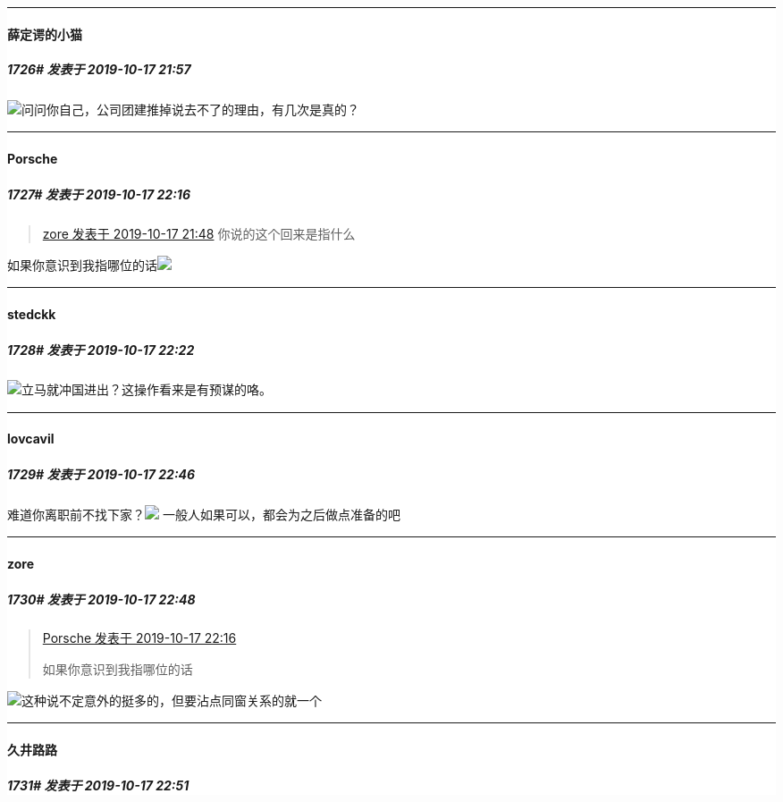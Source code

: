 
-----

####  薛定谔的小猫  
##### 1726#       发表于 2019-10-17 21:57


<img src="https://static.saraba1st.com/image/smiley/face2017/067.png" referrerpolicy="no-referrer">问问你自己，公司团建推掉说去不了的理由，有几次是真的？


-----

####  Porsche  
##### 1727#       发表于 2019-10-17 22:16


<blockquote><a href="httphttps://bbs.saraba1st.com/2b/forum.php?mod=redirect&amp;goto=findpost&amp;pid=45236936&amp;ptid=1857164" target="_blank">zore 发表于 2019-10-17 21:48</a>
你说的这个回来是指什么</blockquote>
如果你意识到我指哪位的话<img src="https://static.saraba1st.com/image/smiley/face2017/001.png" referrerpolicy="no-referrer">


-----

####  stedckk  
##### 1728#       发表于 2019-10-17 22:22


<img src="https://static.saraba1st.com/image/smiley/face2017/001.png" referrerpolicy="no-referrer">立马就冲国进出？这操作看来是有预谋的咯。


-----

####  lovcavil  
##### 1729#       发表于 2019-10-17 22:46


难道你离职前不找下家？<img src="https://static.saraba1st.com/image/smiley/face2017/001.png" referrerpolicy="no-referrer"> 一般人如果可以，都会为之后做点准备的吧


-----

####  zore  
##### 1730#       发表于 2019-10-17 22:48


<blockquote><a href="httphttps://bbs.saraba1st.com/2b/forum.php?mod=redirect&amp;goto=findpost&amp;pid=45237100&amp;ptid=1857164" target="_blank">Porsche 发表于 2019-10-17 22:16</a>

如果你意识到我指哪位的话</blockquote>
<img src="https://static.saraba1st.com/image/smiley/face2017/068.png" referrerpolicy="no-referrer">这种说不定意外的挺多的，但要沾点同窗关系的就一个


-----

####  久井路路  
##### 1731#       发表于 2019-10-17 22:51


